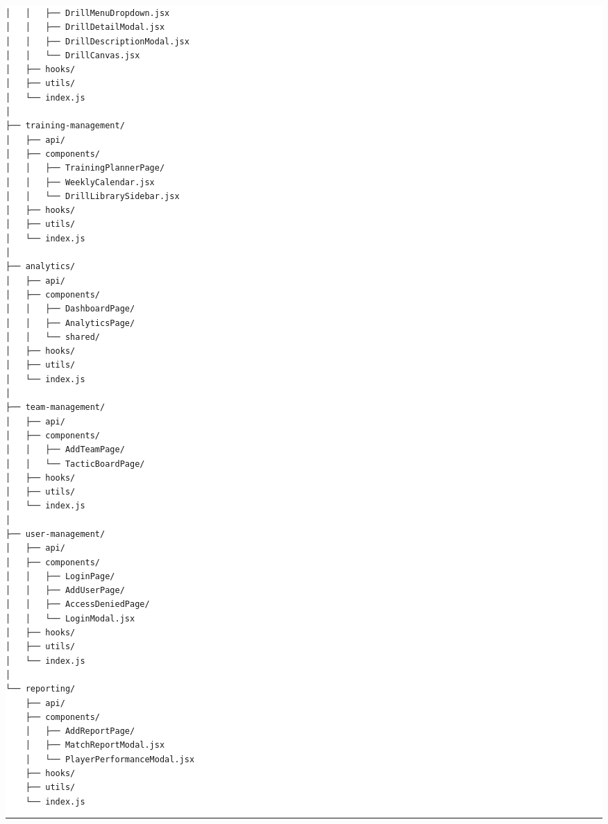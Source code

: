 ```
│   │   ├── DrillMenuDropdown.jsx
│   │   ├── DrillDetailModal.jsx
│   │   ├── DrillDescriptionModal.jsx
│   │   └── DrillCanvas.jsx
│   ├── hooks/
│   ├── utils/
│   └── index.js
│
├── training-management/
│   ├── api/
│   ├── components/
│   │   ├── TrainingPlannerPage/
│   │   ├── WeeklyCalendar.jsx
│   │   └── DrillLibrarySidebar.jsx
│   ├── hooks/
│   ├── utils/
│   └── index.js
│
├── analytics/
│   ├── api/
│   ├── components/
│   │   ├── DashboardPage/
│   │   ├── AnalyticsPage/
│   │   └── shared/
│   ├── hooks/
│   ├── utils/
│   └── index.js
│
├── team-management/
│   ├── api/
│   ├── components/
│   │   ├── AddTeamPage/
│   │   └── TacticBoardPage/
│   ├── hooks/
│   ├── utils/
│   └── index.js
│
├── user-management/
│   ├── api/
│   ├── components/
│   │   ├── LoginPage/
│   │   ├── AddUserPage/
│   │   ├── AccessDeniedPage/
│   │   └── LoginModal.jsx
│   ├── hooks/
│   ├── utils/
│   └── index.js
│
└── reporting/
    ├── api/
    ├── components/
    │   ├── AddReportPage/
    │   ├── MatchReportModal.jsx
    │   └── PlayerPerformanceModal.jsx
    ├── hooks/
    ├── utils/
    └── index.js
```

---